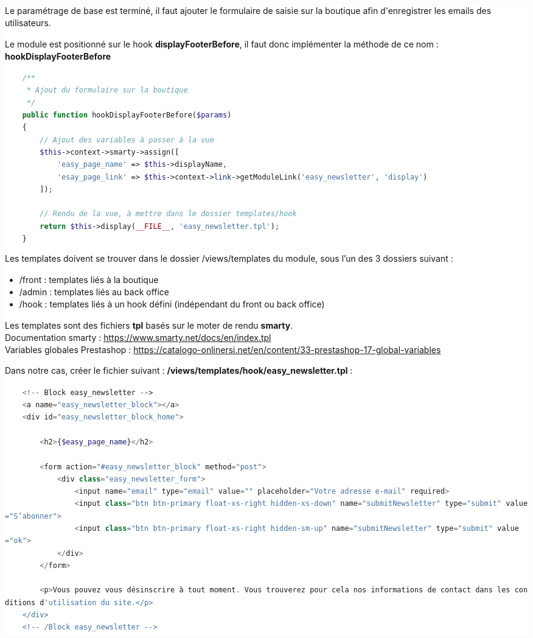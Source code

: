 Le paramétrage de base est terminé, il faut ajouter le formulaire de saisie sur la boutique afin d'enregistrer les emails des utilisateurs.

Le module est positionné sur le hook **displayFooterBefore**, il faut donc implémenter la méthode de ce nom : **hookDisplayFooterBefore**

```PHP
    /**
     * Ajout du formulaire sur la boutique
     */
    public function hookDisplayFooterBefore($params)
    {
        // Ajout des variables à passer à la vue 
        $this->context->smarty->assign([
            'easy_page_name' => $this->displayName,
            'esay_page_link' => $this->context->link->getModuleLink('easy_newsletter', 'display')
        ]);
    
        // Rendu de la vue, à mettre dans le dossier templates/hook
        return $this->display(__FILE__, 'easy_newsletter.tpl');
    }
```

Les templates doivent se trouver dans le dossier /views/templates du module, sous l’un des 3 dossiers suivant :

- /front : templates liés à la boutique
- /admin : templates liés au back office
- /hook : templates liés à un hook défini (indépendant du front ou back office)

Les templates sont des fichiers **tpl** basés sur le moter de rendu **smarty**. <br/>
Documentation smarty : https://www.smarty.net/docs/en/index.tpl <br/>
Variables globales Prestashop : https://catalogo-onlinersi.net/en/content/33-prestashop-17-global-variables

Dans notre cas, créer le fichier suivant : **/views/templates/hook/easy_newsletter.tpl** :

```PHP
    <!-- Block easy_newsletter -->
    <a name="easy_newsletter_block"></a>
    <div id="easy_newsletter_block_home">

        <h2>{$easy_page_name}</h2>

        <form action="#easy_newsletter_block" method="post">
            <div class="easy_newsletter_form">
                <input name="email" type="email" value="" placeholder="Votre adresse e-mail" required>
                <input class="btn btn-primary float-xs-right hidden-xs-down" name="submitNewsletter" type="submit" value="S’abonner">
                <input class="btn btn-primary float-xs-right hidden-sm-up" name="submitNewsletter" type="submit" value="ok">
            </div>
        </form>

        <p>Vous pouvez vous désinscrire à tout moment. Vous trouverez pour cela nos informations de contact dans les conditions d'utilisation du site.</p>
    </div>
    <!-- /Block easy_newsletter -->
```
